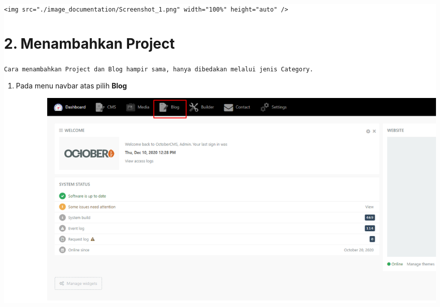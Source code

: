     <img src="./image_documentation/Screenshot_1.png" width="100%" height="auto" />
</p>

# 2. Menambahkan Project
```
Cara menambahkan Project dan Blog hampir sama, hanya dibedakan melalui jenis Category.
```
1. Pada menu navbar atas pilih **Blog** 
<p align="right">
    <img src="./image_documentation/Screenshot_2.png" width="90%" height="auto" />
</p>
